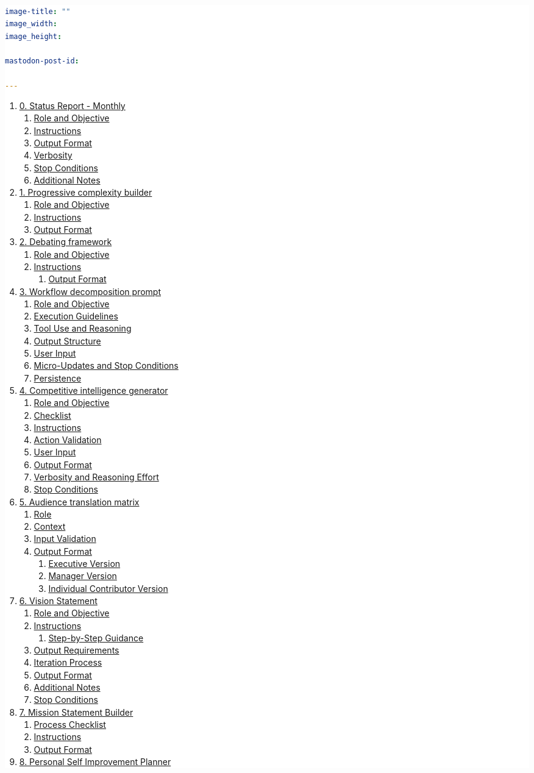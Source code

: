 ```yaml
image-title: ""
image_width: 
image_height: 

mastodon-post-id: 

---
```


1. [0. Status Report - Monthly](#0-status-report---monthly)
   1. [Role and Objective](#role-and-objective)
   2. [Instructions](#instructions)
   3. [Output Format](#output-format)
   4. [Verbosity](#verbosity)
   5. [Stop Conditions](#stop-conditions)
   6. [Additional Notes](#additional-notes)
2. [1. Progressive complexity builder](#1-progressive-complexity-builder)
   1. [Role and Objective](#role-and-objective-1)
   2. [Instructions](#instructions-1)
   3. [Output Format](#output-format-1)
3. [2. Debating framework](#2-debating-framework)
   1. [Role and Objective](#role-and-objective-2)
   2. [Instructions](#instructions-2)
      1. [Output Format](#output-format-2)
4. [3. Workflow decomposition prompt](#3-workflow-decomposition-prompt)
   1. [Role and Objective](#role-and-objective-3)
   2. [Execution Guidelines](#execution-guidelines)
   3. [Tool Use and Reasoning](#tool-use-and-reasoning)
   4. [Output Structure](#output-structure)
   5. [User Input](#user-input)
   6. [Micro-Updates and Stop Conditions](#micro-updates-and-stop-conditions)
   7. [Persistence](#persistence)
5. [4. Competitive intelligence generator](#4-competitive-intelligence-generator)
   1. [Role and Objective](#role-and-objective-4)
   2. [Checklist](#checklist)
   3. [Instructions](#instructions-3)
   4. [Action Validation](#action-validation)
   5. [User Input](#user-input-1)
   6. [Output Format](#output-format-3)
   7. [Verbosity and Reasoning Effort](#verbosity-and-reasoning-effort)
   8. [Stop Conditions](#stop-conditions-1)
6. [5. Audience translation matrix](#5-audience-translation-matrix)
   1. [Role](#role)
   2. [Context](#context)
   3. [Input Validation](#input-validation)
   4. [Output Format](#output-format-4)
      1. [Executive Version](#executive-version)
      2. [Manager Version](#manager-version)
      3. [Individual Contributor Version](#individual-contributor-version)
7. [6. Vision Statement](#6-vision-statement)
   1. [Role and Objective](#role-and-objective-5)
   2. [Instructions](#instructions-4)
      1. [Step-by-Step Guidance](#step-by-step-guidance)
   3. [Output Requirements](#output-requirements)
   4. [Iteration Process](#iteration-process)
   5. [Output Format](#output-format-5)
   6. [Additional Notes](#additional-notes-1)
   7. [Stop Conditions](#stop-conditions-2)
8. [7. Mission Statement Builder](#7-mission-statement-builder)
   1. [Process Checklist](#process-checklist)
   2. [Instructions](#instructions-5)
   3. [Output Format](#output-format-6)
9. [8. Personal Self Improvement Planner](#8-personal-self-improvement-planner)